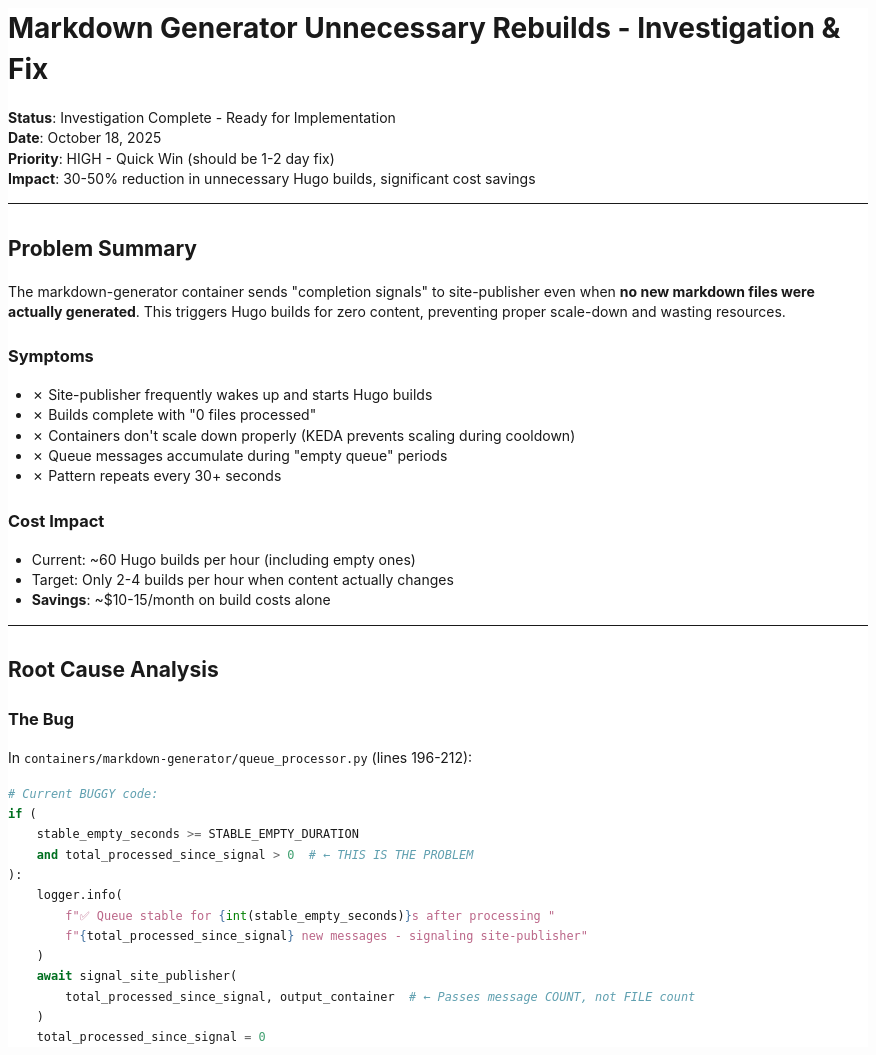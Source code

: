 # Markdown Generator Unnecessary Rebuilds - Investigation & Fix

**Status**: Investigation Complete - Ready for Implementation  
**Date**: October 18, 2025  
**Priority**: HIGH - Quick Win (should be 1-2 day fix)  
**Impact**: 30-50% reduction in unnecessary Hugo builds, significant cost savings

---

## Problem Summary

The markdown-generator container sends "completion signals" to site-publisher even when **no new markdown files were actually generated**. This triggers Hugo builds for zero content, preventing proper scale-down and wasting resources.

### Symptoms
- ✗ Site-publisher frequently wakes up and starts Hugo builds
- ✗ Builds complete with "0 files processed"
- ✗ Containers don't scale down properly (KEDA prevents scaling during cooldown)
- ✗ Queue messages accumulate during "empty queue" periods
- ✗ Pattern repeats every 30+ seconds

### Cost Impact
- Current: ~60 Hugo builds per hour (including empty ones)
- Target: Only 2-4 builds per hour when content actually changes
- **Savings**: ~$10-15/month on build costs alone

---

## Root Cause Analysis

### The Bug

In `containers/markdown-generator/queue_processor.py` (lines 196-212):

```python
# Current BUGGY code:
if (
    stable_empty_seconds >= STABLE_EMPTY_DURATION
    and total_processed_since_signal > 0  # ← THIS IS THE PROBLEM
):
    logger.info(
        f"✅ Queue stable for {int(stable_empty_seconds)}s after processing "
        f"{total_processed_since_signal} new messages - signaling site-publisher"
    )
    await signal_site_publisher(
        total_processed_since_signal, output_container  # ← Passes message COUNT, not FILE count
    )
    total_processed_since_signal = 0
```
